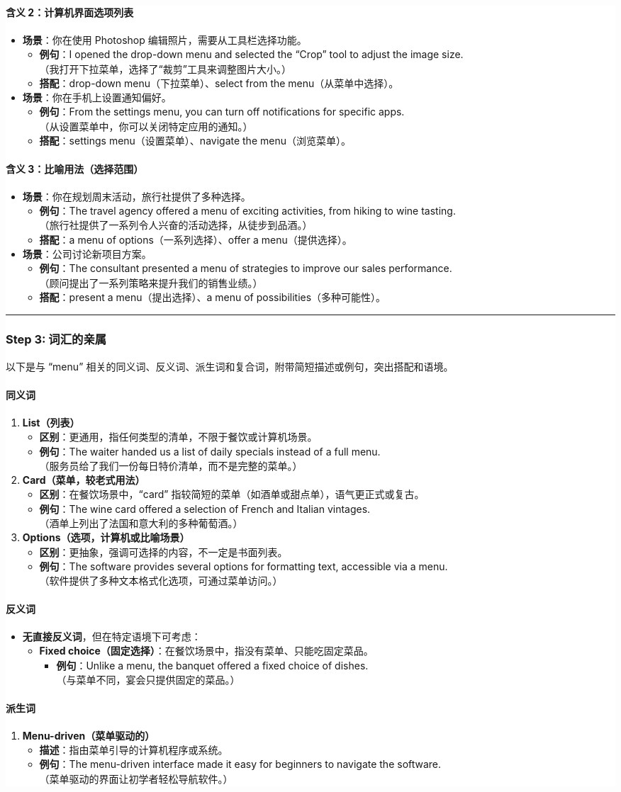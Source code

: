 #### **含义 2：计算机界面选项列表**
- **场景**：你在使用 Photoshop 编辑照片，需要从工具栏选择功能。
  - **例句**：I opened the drop-down menu and selected the “Crop” tool to adjust the image size.  
    （我打开下拉菜单，选择了“裁剪”工具来调整图片大小。）
  - **搭配**：drop-down menu（下拉菜单）、select from the menu（从菜单中选择）。
- **场景**：你在手机上设置通知偏好。
  - **例句**：From the settings menu, you can turn off notifications for specific apps.  
    （从设置菜单中，你可以关闭特定应用的通知。）
  - **搭配**：settings menu（设置菜单）、navigate the menu（浏览菜单）。

#### **含义 3：比喻用法（选择范围）**
- **场景**：你在规划周末活动，旅行社提供了多种选择。
  - **例句**：The travel agency offered a menu of exciting activities, from hiking to wine tasting.  
    （旅行社提供了一系列令人兴奋的活动选择，从徒步到品酒。）
  - **搭配**：a menu of options（一系列选择）、offer a menu（提供选择）。
- **场景**：公司讨论新项目方案。
  - **例句**：The consultant presented a menu of strategies to improve our sales performance.  
    （顾问提出了一系列策略来提升我们的销售业绩。）
  - **搭配**：present a menu（提出选择）、a menu of possibilities（多种可能性）。

---

### **Step 3: 词汇的亲属**

以下是与 “menu” 相关的同义词、反义词、派生词和复合词，附带简短描述或例句，突出搭配和语境。

#### **同义词**
1. **List（列表）**
   - **区别**：更通用，指任何类型的清单，不限于餐饮或计算机场景。
   - **例句**：The waiter handed us a list of daily specials instead of a full menu.  
     （服务员给了我们一份每日特价清单，而不是完整的菜单。）
2. **Card（菜单，较老式用法）**
   - **区别**：在餐饮场景中，“card” 指较简短的菜单（如酒单或甜点单），语气更正式或复古。
   - **例句**：The wine card offered a selection of French and Italian vintages.  
     （酒单上列出了法国和意大利的多种葡萄酒。）
3. **Options（选项，计算机或比喻场景）**
   - **区别**：更抽象，强调可选择的内容，不一定是书面列表。
   - **例句**：The software provides several options for formatting text, accessible via a menu.  
     （软件提供了多种文本格式化选项，可通过菜单访问。）

#### **反义词**
- **无直接反义词**，但在特定语境下可考虑：
  - **Fixed choice（固定选择）**：在餐饮场景中，指没有菜单、只能吃固定菜品。
    - **例句**：Unlike a menu, the banquet offered a fixed choice of dishes.  
      （与菜单不同，宴会只提供固定的菜品。）

#### **派生词**
1. **Menu-driven（菜单驱动的）**
   - **描述**：指由菜单引导的计算机程序或系统。
   - **例句**：The menu-driven interface made it easy for beginners to navigate the software.  
     （菜单驱动的界面让初学者轻松导航软件。）
